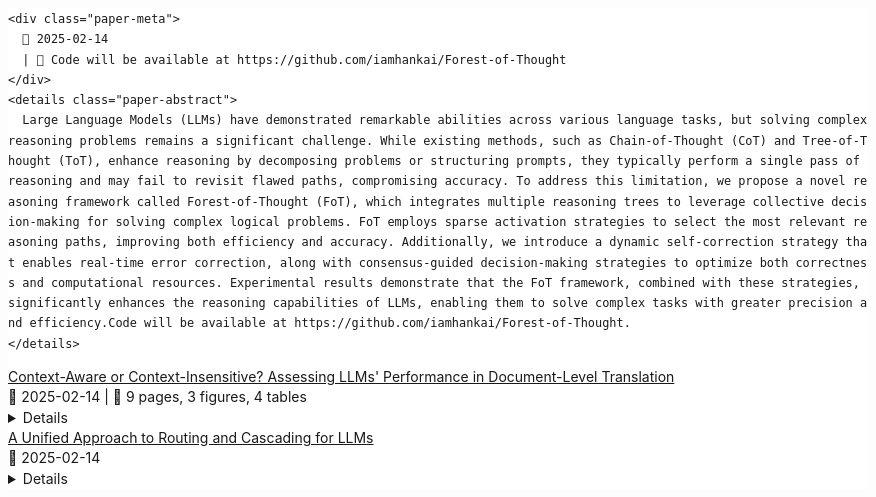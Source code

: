     <div class="paper-meta">
      📅 2025-02-14
      | 💬 Code will be available at https://github.com/iamhankai/Forest-of-Thought
    </div>
    <details class="paper-abstract">
      Large Language Models (LLMs) have demonstrated remarkable abilities across various language tasks, but solving complex reasoning problems remains a significant challenge. While existing methods, such as Chain-of-Thought (CoT) and Tree-of-Thought (ToT), enhance reasoning by decomposing problems or structuring prompts, they typically perform a single pass of reasoning and may fail to revisit flawed paths, compromising accuracy. To address this limitation, we propose a novel reasoning framework called Forest-of-Thought (FoT), which integrates multiple reasoning trees to leverage collective decision-making for solving complex logical problems. FoT employs sparse activation strategies to select the most relevant reasoning paths, improving both efficiency and accuracy. Additionally, we introduce a dynamic self-correction strategy that enables real-time error correction, along with consensus-guided decision-making strategies to optimize both correctness and computational resources. Experimental results demonstrate that the FoT framework, combined with these strategies, significantly enhances the reasoning capabilities of LLMs, enabling them to solve complex tasks with greater precision and efficiency.Code will be available at https://github.com/iamhankai/Forest-of-Thought.
    </details>
</div>
<div class="paper-card">
    <div class="paper-title"><a href="http://arxiv.org/abs/2410.14391v2">Context-Aware or Context-Insensitive? Assessing LLMs' Performance in Document-Level Translation</a></div>
    <div class="paper-meta">
      📅 2025-02-14
      | 💬 9 pages, 3 figures, 4 tables
    </div>
    <details class="paper-abstract">
      Large language models (LLMs) are increasingly strong contenders in machine translation. In this work, we focus on document-level translation, where some words cannot be translated without context from outside the sentence. Specifically, we investigate the ability of prominent LLMs to utilize the document context during translation through a perturbation analysis (analyzing models' robustness to perturbed and randomized document context) and an attribution analysis (examining the contribution of relevant context to the translation). We conduct an extensive evaluation across nine LLMs from diverse model families and training paradigms, including translation-specialized LLMs, alongside two encoder-decoder transformer baselines. We find that LLMs' improved document-translation performance compared to encoder-decoder models is not reflected in pronoun translation performance. Our analysis highlight the need for context-aware finetuning of LLMs with a focus on relevant parts of the context to improve their reliability for document-level translation.
    </details>
</div>
<div class="paper-card">
    <div class="paper-title"><a href="http://arxiv.org/abs/2410.10347v2">A Unified Approach to Routing and Cascading for LLMs</a></div>
    <div class="paper-meta">
      📅 2025-02-14
    </div>
    <details class="paper-abstract">
      The availability of a wide range of large language models (LLMs) embedded in various agentic systems has significantly increased the potential of model selection strategies to improve the cost-performance tradeoff. Existing strategies involve either routing, where a single model is chosen per query, or cascading, which sequentially runs increasingly larger models until a satisfactory answer is found. However, current approaches face three key limitations: they (1) lack formal proofs of optimality, (2) fail to identify the conditions under which these strategies are most effective to improve the cost-performance tradeoff, and (3) are unable to combine both paradigms for further improvements. To address these issues, we first derive a novel optimal strategy for cascading and prove the optimality of an existing routing strategy. Further, we propose cascade routing, a unified framework that integrates routing and cascading into a theoretically optimal strategy. Through our analysis, we identify good quality estimators as the critical factor for the success of model selection paradigms. Finally, in our experiments, we show that cascade routing consistently outperforms the individual approaches by a large margin and we analyze quality estimators to determine when routing and/or cascading are useful paradigms for model selection.